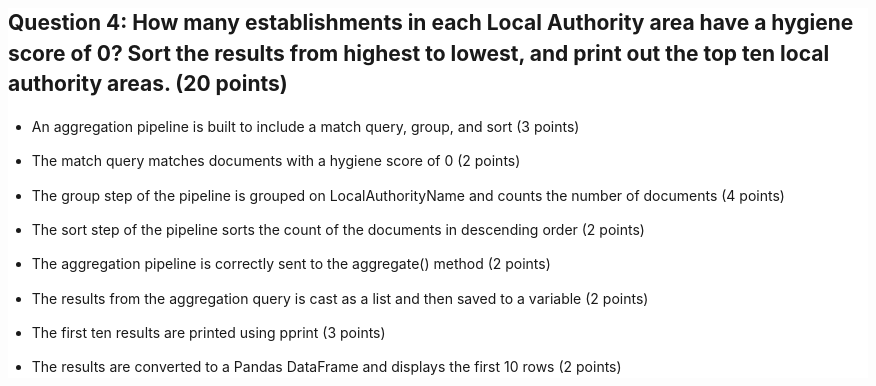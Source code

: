 
## Question 4: How many establishments in each Local Authority area have a hygiene score of 0? Sort the results from highest to lowest, and print out the top ten local authority areas. (20 points)

- An aggregation pipeline is built to include a match query, group, and sort (3 points)

- The match query matches documents with a hygiene score of 0 (2 points)

- The group step of the pipeline is grouped on LocalAuthorityName and counts the number of documents (4 points)

- The sort step of the pipeline sorts the count of the documents in descending order (2 points)

- The aggregation pipeline is correctly sent to the aggregate() method (2 points)

- The results from the aggregation query is cast as a list and then saved to a variable (2 points)

- The first ten results are printed using pprint (3 points)

- The results are converted to a Pandas DataFrame and displays the first 10 rows (2 points)
